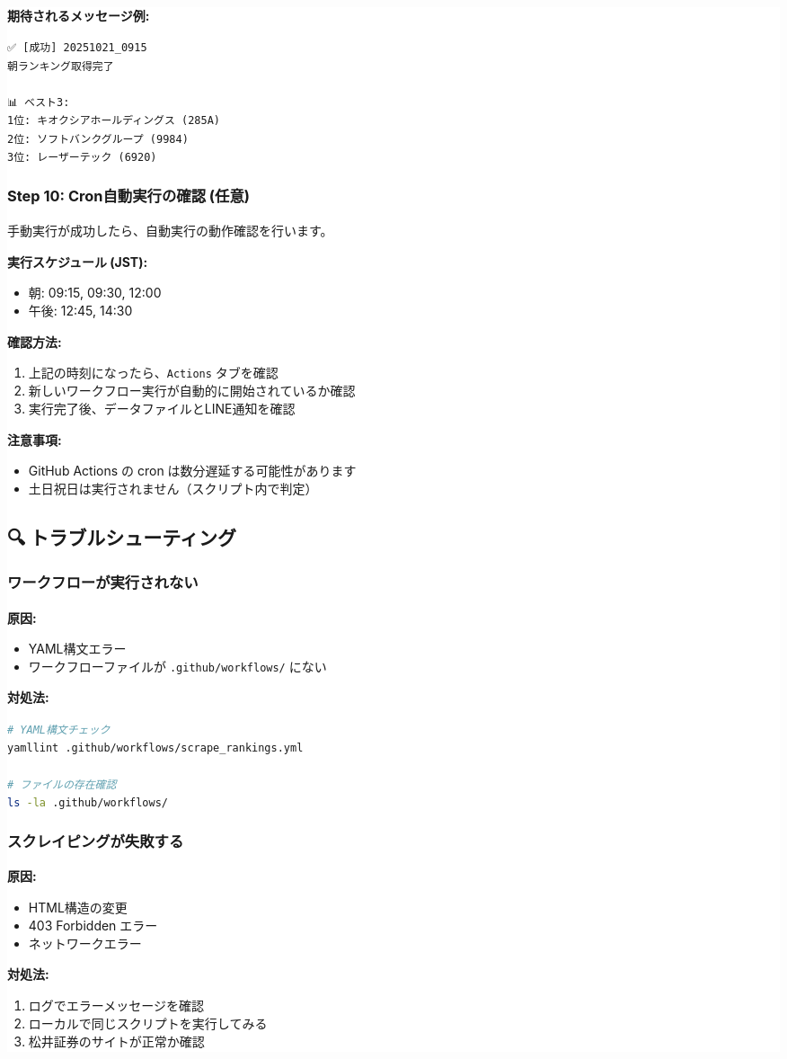 **期待されるメッセージ例:**
```
✅ [成功] 20251021_0915
朝ランキング取得完了

📊 ベスト3:
1位: キオクシアホールディングス (285A)
2位: ソフトバンクグループ (9984)
3位: レーザーテック (6920)
```

### Step 10: Cron自動実行の確認 (任意)

手動実行が成功したら、自動実行の動作確認を行います。

**実行スケジュール (JST):**
- 朝: 09:15, 09:30, 12:00
- 午後: 12:45, 14:30

**確認方法:**
1. 上記の時刻になったら、`Actions` タブを確認
2. 新しいワークフロー実行が自動的に開始されているか確認
3. 実行完了後、データファイルとLINE通知を確認

**注意事項:**
- GitHub Actions の cron は数分遅延する可能性があります
- 土日祝日は実行されません（スクリプト内で判定）

## 🔍 トラブルシューティング

### ワークフローが実行されない

**原因:**
- YAML構文エラー
- ワークフローファイルが `.github/workflows/` にない

**対処法:**
```bash
# YAML構文チェック
yamllint .github/workflows/scrape_rankings.yml

# ファイルの存在確認
ls -la .github/workflows/
```

### スクレイピングが失敗する

**原因:**
- HTML構造の変更
- 403 Forbidden エラー
- ネットワークエラー

**対処法:**
1. ログでエラーメッセージを確認
2. ローカルで同じスクリプトを実行してみる
3. 松井証券のサイトが正常か確認
